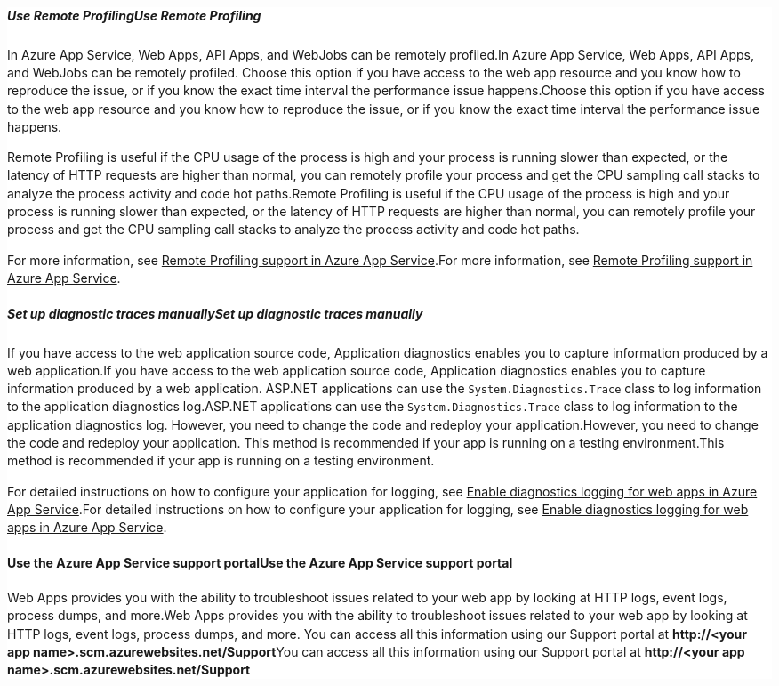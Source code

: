##### <a name="use-remote-profiling"></a><span data-ttu-id="8e6d6-187">Use Remote Profiling</span><span class="sxs-lookup"><span data-stu-id="8e6d6-187">Use Remote Profiling</span></span>
<span data-ttu-id="8e6d6-188">In Azure App Service, Web Apps, API Apps, and WebJobs can be remotely profiled.</span><span class="sxs-lookup"><span data-stu-id="8e6d6-188">In Azure App Service, Web Apps, API Apps, and WebJobs can be remotely profiled.</span></span> <span data-ttu-id="8e6d6-189">Choose this option if you have access to the web app resource and you know how to reproduce the issue, or if you know the exact time interval the performance issue happens.</span><span class="sxs-lookup"><span data-stu-id="8e6d6-189">Choose this option if you have access to the web app resource and you know how to reproduce the issue, or if you know the exact time interval the performance issue happens.</span></span>

<span data-ttu-id="8e6d6-190">Remote Profiling is useful if the CPU usage of the process is high and your process is running slower than expected, or the latency of HTTP requests are higher than normal, you can remotely profile your process and get the CPU sampling call stacks to analyze the process activity and code hot paths.</span><span class="sxs-lookup"><span data-stu-id="8e6d6-190">Remote Profiling is useful if the CPU usage of the process is high and your process is running slower than expected, or the latency of HTTP requests are higher than normal, you can remotely profile your process and get the CPU sampling call stacks to analyze the process activity and code hot paths.</span></span>

<span data-ttu-id="8e6d6-191">For more information, see [Remote Profiling support in Azure App Service](https://azure.microsoft.com/blog/remote-profiling-support-in-azure-app-service).</span><span class="sxs-lookup"><span data-stu-id="8e6d6-191">For more information, see [Remote Profiling support in Azure App Service](https://azure.microsoft.com/blog/remote-profiling-support-in-azure-app-service).</span></span>

##### <a name="set-up-diagnostic-traces-manually"></a><span data-ttu-id="8e6d6-192">Set up diagnostic traces manually</span><span class="sxs-lookup"><span data-stu-id="8e6d6-192">Set up diagnostic traces manually</span></span>
<span data-ttu-id="8e6d6-193">If you have access to the web application source code, Application diagnostics enables you to capture information produced by a web application.</span><span class="sxs-lookup"><span data-stu-id="8e6d6-193">If you have access to the web application source code, Application diagnostics enables you to capture information produced by a web application.</span></span> <span data-ttu-id="8e6d6-194">ASP.NET applications can use the `System.Diagnostics.Trace` class to log information to the application diagnostics log.</span><span class="sxs-lookup"><span data-stu-id="8e6d6-194">ASP.NET applications can use the `System.Diagnostics.Trace` class to log information to the application diagnostics log.</span></span> <span data-ttu-id="8e6d6-195">However, you need to change the code and redeploy your application.</span><span class="sxs-lookup"><span data-stu-id="8e6d6-195">However, you need to change the code and redeploy your application.</span></span> <span data-ttu-id="8e6d6-196">This method is recommended if your app is running on a testing environment.</span><span class="sxs-lookup"><span data-stu-id="8e6d6-196">This method is recommended if your app is running on a testing environment.</span></span>

<span data-ttu-id="8e6d6-197">For detailed instructions on how to configure your application for logging, see [Enable diagnostics logging for web apps in Azure App Service](web-sites-enable-diagnostic-log.md).</span><span class="sxs-lookup"><span data-stu-id="8e6d6-197">For detailed instructions on how to configure your application for logging, see [Enable diagnostics logging for web apps in Azure App Service](web-sites-enable-diagnostic-log.md).</span></span>

#### <a name="use-the-azure-app-service-support-portal"></a><span data-ttu-id="8e6d6-198">Use the Azure App Service support portal</span><span class="sxs-lookup"><span data-stu-id="8e6d6-198">Use the Azure App Service support portal</span></span>
<span data-ttu-id="8e6d6-199">Web Apps provides you with the ability to troubleshoot issues related to your web app by looking at HTTP logs, event logs, process dumps, and more.</span><span class="sxs-lookup"><span data-stu-id="8e6d6-199">Web Apps provides you with the ability to troubleshoot issues related to your web app by looking at HTTP logs, event logs, process dumps, and more.</span></span> <span data-ttu-id="8e6d6-200">You can access all this information using our Support portal at **http://&lt;your app name>.scm.azurewebsites.net/Support**</span><span class="sxs-lookup"><span data-stu-id="8e6d6-200">You can access all this information using our Support portal at **http://&lt;your app name>.scm.azurewebsites.net/Support**</span></span>